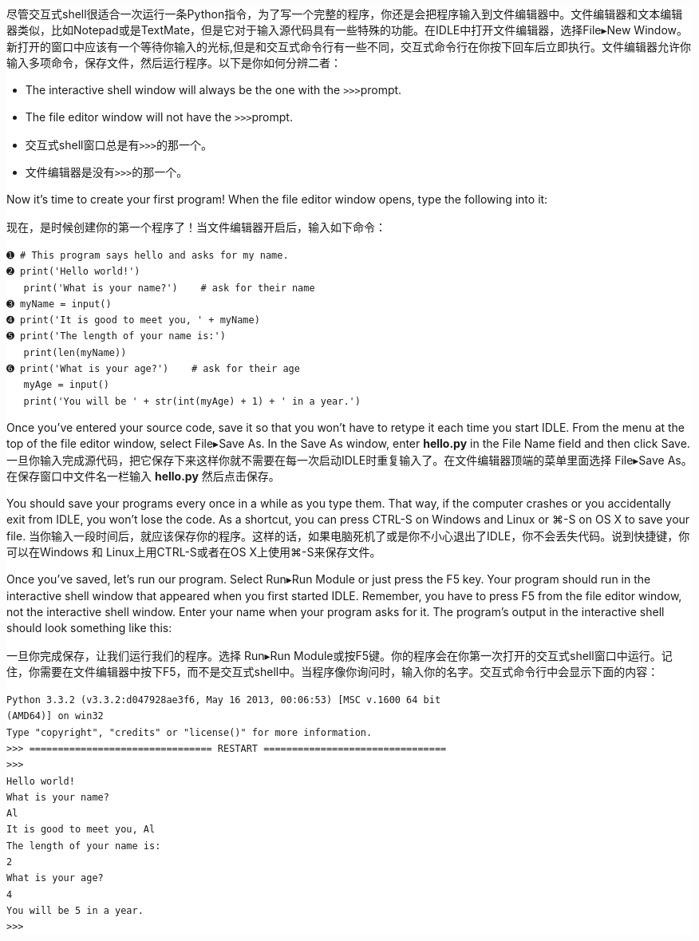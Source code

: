 <p>尽管交互式shell很适合一次运行一条Python指令，为了写一个完整的程序，你还是会把程序输入到文件编辑器中。文件编辑器和文本编辑器类似，比如Notepad或是TextMate，但是它对于输入源代码具有一些特殊的功能。在IDLE中打开文件编辑器，选择File▸New Window。新打开的窗口中应该有一个等待你输入的光标,但是和交互式命令行有一些不同，交互式命令行在你按下回车后立即执行。文件编辑器允许你输入多项命令，保存文件，然后运行程序。以下是你如何分辨二者：</p>

<ul>
<li>The interactive shell window will always be the one with the <code>&gt;&gt;&gt;</code>prompt.</li>
<li><p>The file editor window will not have the <code>&gt;&gt;&gt;</code>prompt.</p></li>
<li><p>交互式shell窗口总是有<code>&gt;&gt;&gt;</code>的那一个。</p></li>
<li>文件编辑器是没有<code>&gt;&gt;&gt;</code>的那一个。</li>
</ul>

<p>Now it’s time to create your first program! When the file editor window opens, type the following into it:</p>

<p>现在，是时候创建你的第一个程序了！当文件编辑器开启后，输入如下命令：</p>

<pre><code>➊ # This program says hello and asks for my name.
➋ print('Hello world!')
   print('What is your name?')    # ask for their name
➌ myName = input()
➍ print('It is good to meet you, ' + myName)
➎ print('The length of your name is:')
   print(len(myName))
➏ print('What is your age?')    # ask for their age
   myAge = input()
   print('You will be ' + str(int(myAge) + 1) + ' in a year.')
</code></pre>

<p>Once you’ve entered your source code, save it so that you won’t have to retype it each time you start IDLE. From the menu at the top of the file editor window, select File▸Save As. In the Save As window, enter <strong>hello.py</strong> in the File Name field and then click Save.
一旦你输入完成源代码，把它保存下来这样你就不需要在每一次启动IDLE时重复输入了。在文件编辑器顶端的菜单里面选择 File▸Save As。在保存窗口中文件名一栏输入 <strong>hello.py</strong> 然后点击保存。</p>

<p>You should save your programs every once in a while as you type them. That way, if the computer crashes or you accidentally exit from IDLE, you won’t lose the code. As a shortcut, you can press CTRL-S on Windows and Linux or ⌘-S on OS X to save your file.
当你输入一段时间后，就应该保存你的程序。这样的话，如果电脑死机了或是你不小心退出了IDLE，你不会丢失代码。说到快捷键，你可以在Windows 和 Linux上用CTRL-S或者在OS X上使用⌘-S来保存文件。 </p>

<p>Once you’ve saved, let’s run our program. Select Run▸Run Module or just press the F5 key. Your program should run in the interactive shell window that appeared when you first started IDLE. Remember, you have to press F5 from the file editor window, not the interactive shell window. Enter your name when your program asks for it. The program’s output in the interactive shell should look something like this:</p>

<p>一旦你完成保存，让我们运行我们的程序。选择 Run▸Run Module或按F5键。你的程序会在你第一次打开的交互式shell窗口中运行。记住，你需要在文件编辑器中按下F5，而不是交互式shell中。当程序像你询问时，输入你的名字。交互式命令行中会显示下面的内容：</p>

<pre><code>Python 3.3.2 (v3.3.2:d047928ae3f6, May 16 2013, 00:06:53) [MSC v.1600 64 bit
(AMD64)] on win32
Type "copyright", "credits" or "license()" for more information.
&gt;&gt;&gt; ================================ RESTART ================================
&gt;&gt;&gt;
Hello world!
What is your name?
Al
It is good to meet you, Al
The length of your name is:
2
What is your age?
4
You will be 5 in a year.
&gt;&gt;&gt;
</code></pre>
